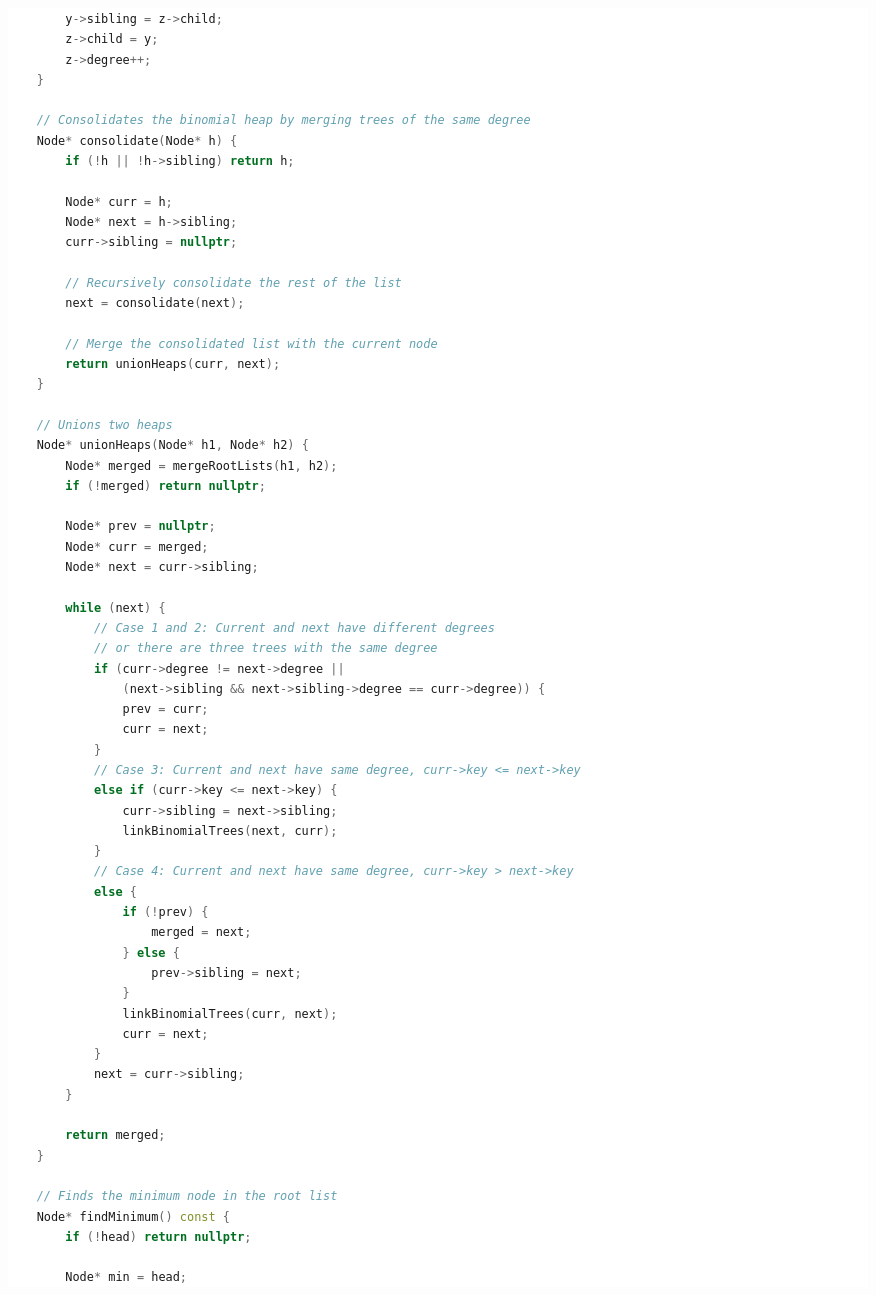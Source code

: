 ```cpp
        y->sibling = z->child;
        z->child = y;
        z->degree++;
    }
  
    // Consolidates the binomial heap by merging trees of the same degree
    Node* consolidate(Node* h) {
        if (!h || !h->sibling) return h;
      
        Node* curr = h;
        Node* next = h->sibling;
        curr->sibling = nullptr;
      
        // Recursively consolidate the rest of the list
        next = consolidate(next);
      
        // Merge the consolidated list with the current node
        return unionHeaps(curr, next);
    }
  
    // Unions two heaps
    Node* unionHeaps(Node* h1, Node* h2) {
        Node* merged = mergeRootLists(h1, h2);
        if (!merged) return nullptr;
      
        Node* prev = nullptr;
        Node* curr = merged;
        Node* next = curr->sibling;
      
        while (next) {
            // Case 1 and 2: Current and next have different degrees
            // or there are three trees with the same degree
            if (curr->degree != next->degree || 
                (next->sibling && next->sibling->degree == curr->degree)) {
                prev = curr;
                curr = next;
            }
            // Case 3: Current and next have same degree, curr->key <= next->key
            else if (curr->key <= next->key) {
                curr->sibling = next->sibling;
                linkBinomialTrees(next, curr);
            }
            // Case 4: Current and next have same degree, curr->key > next->key
            else {
                if (!prev) {
                    merged = next;
                } else {
                    prev->sibling = next;
                }
                linkBinomialTrees(curr, next);
                curr = next;
            }
            next = curr->sibling;
        }
      
        return merged;
    }
  
    // Finds the minimum node in the root list
    Node* findMinimum() const {
        if (!head) return nullptr;
      
        Node* min = head;
```